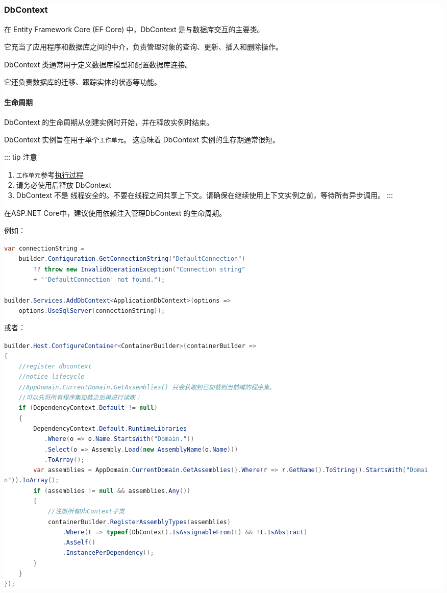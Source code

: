 ### DbContext

在 Entity Framework Core (EF Core) 中，DbContext 是与数据库交互的主要类。

它充当了应用程序和数据库之间的中介，负责管理对象的查询、更新、插入和删除操作。

DbContext 类通常用于定义数据库模型和配置数据库连接。

它还负责数据库的迁移、跟踪实体的状态等功能。

#### 生命周期

DbContext 的生命周期从创建实例时开始，并在释放实例时结束。 

DbContext 实例旨在用于单个`工作单元`。 这意味着 DbContext 实例的生存期通常很短。

::: tip 注意
1. `工作单元`参考[执行过程](#执行过程)
2. 请务必使用后释放 DbContext 
3. DbContext 不是 线程安全的。不要在线程之间共享上下文。请确保在继续使用上下文实例之前，等待所有异步调用。
::: 

在ASP.NET Core中，建议使用依赖注入管理DbContext 的生命周期。

例如：

``` C#
var connectionString =
    builder.Configuration.GetConnectionString("DefaultConnection")
        ?? throw new InvalidOperationException("Connection string"
        + "'DefaultConnection' not found.");

builder.Services.AddDbContext<ApplicationDbContext>(options =>
    options.UseSqlServer(connectionString));
```

或者：

``` C#
builder.Host.ConfigureContainer<ContainerBuilder>(containerBuilder =>
{
    //register dbcontext
    //notice lifecycle
    //AppDomain.CurrentDomain.GetAssemblies() 只会获取到已加载到当前域的程序集。
    //可以先将所有程序集加载之后再进行读取：
    if (DependencyContext.Default != null)
    {
        DependencyContext.Default.RuntimeLibraries
           .Where(o => o.Name.StartsWith("Domain."))
           .Select(o => Assembly.Load(new AssemblyName(o.Name)))
           .ToArray();
        var assemblies = AppDomain.CurrentDomain.GetAssemblies().Where(r => r.GetName().ToString().StartsWith("Domain")).ToArray();
        if (assemblies != null && assemblies.Any())
        {
            //注册所有DbContext子类
            containerBuilder.RegisterAssemblyTypes(assemblies)
                .Where(t => typeof(DbContext).IsAssignableFrom(t) && !t.IsAbstract)
                .AsSelf()
                .InstancePerDependency();
        }
    }
});
```

